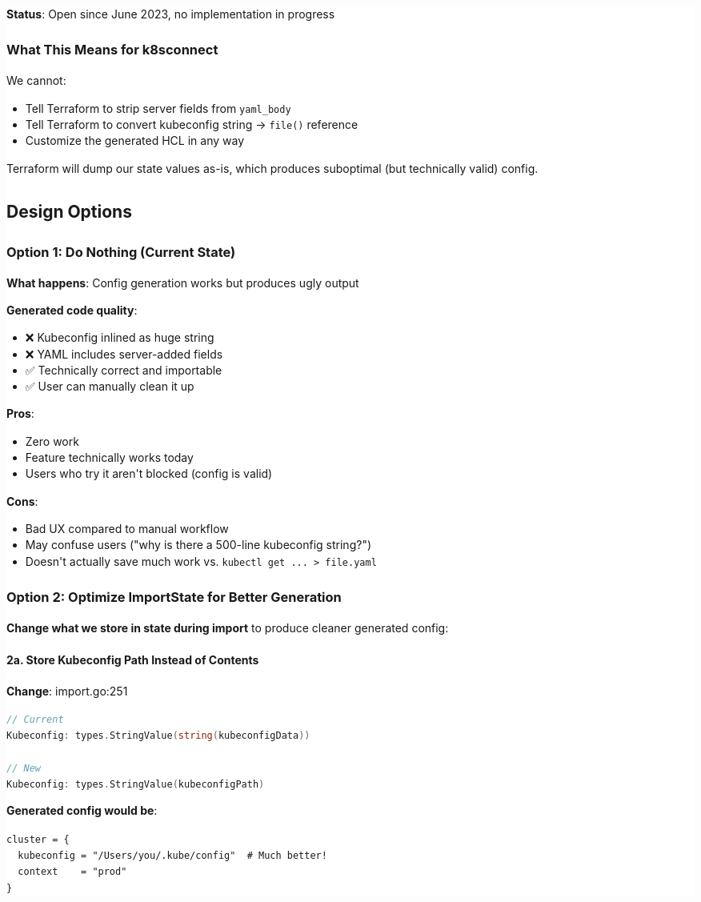 **Status**: Open since June 2023, no implementation in progress

### What This Means for k8sconnect

We cannot:
- Tell Terraform to strip server fields from `yaml_body`
- Tell Terraform to convert kubeconfig string → `file()` reference
- Customize the generated HCL in any way

Terraform will dump our state values as-is, which produces suboptimal (but technically valid) config.

## Design Options

### Option 1: Do Nothing (Current State)

**What happens**: Config generation works but produces ugly output

**Generated code quality**:
- ❌ Kubeconfig inlined as huge string
- ❌ YAML includes server-added fields
- ✅ Technically correct and importable
- ✅ User can manually clean it up

**Pros**:
- Zero work
- Feature technically works today
- Users who try it aren't blocked (config is valid)

**Cons**:
- Bad UX compared to manual workflow
- May confuse users ("why is there a 500-line kubeconfig string?")
- Doesn't actually save much work vs. `kubectl get ... > file.yaml`

### Option 2: Optimize ImportState for Better Generation

**Change what we store in state during import** to produce cleaner generated config:

#### 2a. Store Kubeconfig Path Instead of Contents

**Change**: import.go:251
```go
// Current
Kubeconfig: types.StringValue(string(kubeconfigData))

// New
Kubeconfig: types.StringValue(kubeconfigPath)
```

**Generated config would be**:
```hcl
cluster = {
  kubeconfig = "/Users/you/.kube/config"  # Much better!
  context    = "prod"
}
```
